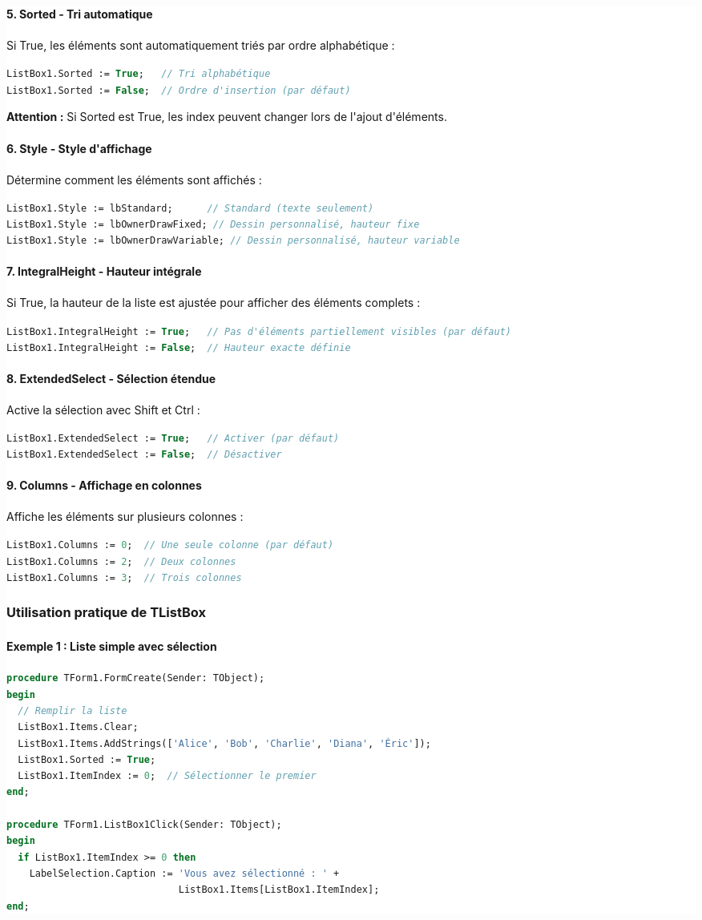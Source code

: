 
#### 5. Sorted - Tri automatique

Si True, les éléments sont automatiquement triés par ordre alphabétique :

```pascal
ListBox1.Sorted := True;   // Tri alphabétique
ListBox1.Sorted := False;  // Ordre d'insertion (par défaut)
```

**Attention :** Si Sorted est True, les index peuvent changer lors de l'ajout d'éléments.

#### 6. Style - Style d'affichage

Détermine comment les éléments sont affichés :

```pascal
ListBox1.Style := lbStandard;      // Standard (texte seulement)
ListBox1.Style := lbOwnerDrawFixed; // Dessin personnalisé, hauteur fixe
ListBox1.Style := lbOwnerDrawVariable; // Dessin personnalisé, hauteur variable
```

#### 7. IntegralHeight - Hauteur intégrale

Si True, la hauteur de la liste est ajustée pour afficher des éléments complets :

```pascal
ListBox1.IntegralHeight := True;   // Pas d'éléments partiellement visibles (par défaut)
ListBox1.IntegralHeight := False;  // Hauteur exacte définie
```

#### 8. ExtendedSelect - Sélection étendue

Active la sélection avec Shift et Ctrl :

```pascal
ListBox1.ExtendedSelect := True;   // Activer (par défaut)
ListBox1.ExtendedSelect := False;  // Désactiver
```

#### 9. Columns - Affichage en colonnes

Affiche les éléments sur plusieurs colonnes :

```pascal
ListBox1.Columns := 0;  // Une seule colonne (par défaut)
ListBox1.Columns := 2;  // Deux colonnes
ListBox1.Columns := 3;  // Trois colonnes
```

### Utilisation pratique de TListBox

#### Exemple 1 : Liste simple avec sélection

```pascal
procedure TForm1.FormCreate(Sender: TObject);
begin
  // Remplir la liste
  ListBox1.Items.Clear;
  ListBox1.Items.AddStrings(['Alice', 'Bob', 'Charlie', 'Diana', 'Éric']);
  ListBox1.Sorted := True;
  ListBox1.ItemIndex := 0;  // Sélectionner le premier
end;

procedure TForm1.ListBox1Click(Sender: TObject);
begin
  if ListBox1.ItemIndex >= 0 then
    LabelSelection.Caption := 'Vous avez sélectionné : ' +
                              ListBox1.Items[ListBox1.ItemIndex];
end;
```
